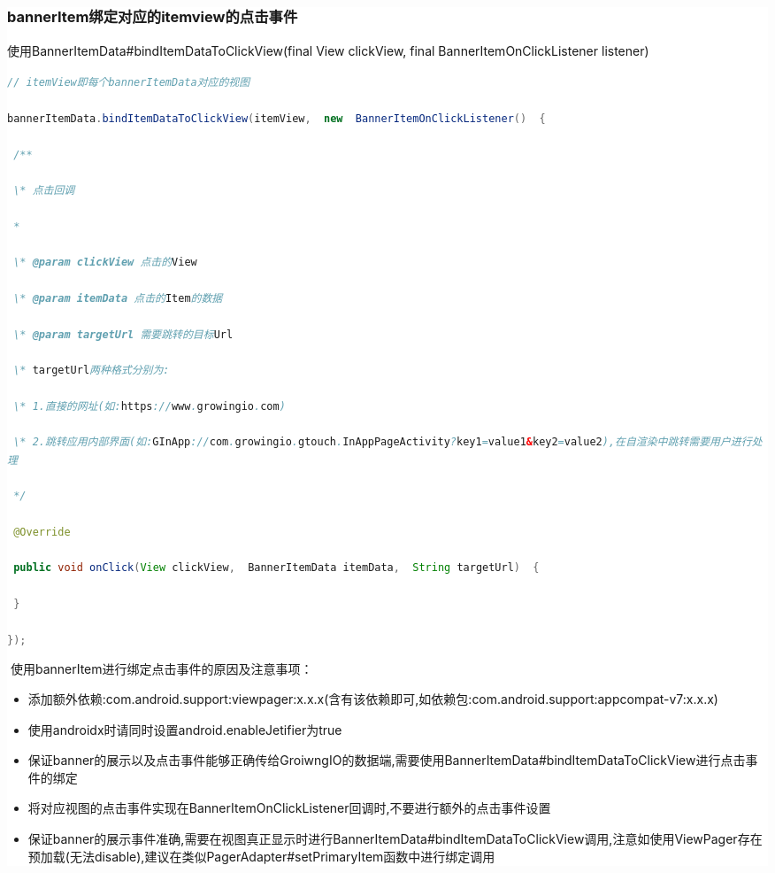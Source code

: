 
### bannerItem绑定对应的itemview的点击事件[](#3-banneritem-bang-ding-dui-ying-de-itemview-de-dian-ji-shi-jian)

使用BannerItemData#bindItemDataToClickView(final View clickView, final BannerItemOnClickListener listener)

```java
// itemView即每个bannerItemData对应的视图

bannerItemData.bindItemDataToClickView(itemView,  new  BannerItemOnClickListener()  {

 /**

 \* 点击回调

 *

 \* @param clickView 点击的View

 \* @param itemData 点击的Item的数据

 \* @param targetUrl 需要跳转的目标Url

 \* targetUrl两种格式分别为:

 \* 1.直接的网址(如:https://www.growingio.com)

 \* 2.跳转应用内部界面(如:GInApp://com.growingio.gtouch.InAppPageActivity?key1=value1&key2=value2),在自渲染中跳转需要用户进行处理 

 */

 @Override

 public void onClick(View clickView,  BannerItemData itemData,  String targetUrl)  {

 }

});
```
​
使用bannerItem进行绑定点击事件的原因及注意事项：

* 添加额外依赖:com.android.support:viewpager:x.x.x(含有该依赖即可,如依赖包:com.android.support:appcompat-v7:x.x.x)
    
* 使用androidx时请同时设置android.enableJetifier为true
    
* 保证banner的展示以及点击事件能够正确传给GroiwngIO的数据端,需要使用BannerItemData#bindItemDataToClickView进行点击事件的绑定
    
* 将对应视图的点击事件实现在BannerItemOnClickListener回调时,不要进行额外的点击事件设置
    
* 保证banner的展示事件准确,需要在视图真正显示时进行BannerItemData#bindItemDataToClickView调用,注意如使用ViewPager存在预加载(无法disable),建议在类似PagerAdapter#setPrimaryItem函数中进行绑定调用
    